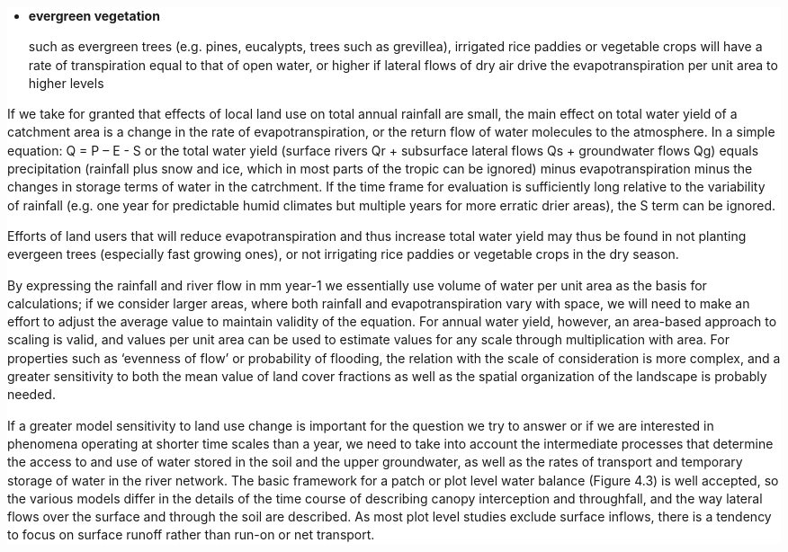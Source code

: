 * **evergreen vegetation**
  
	such as evergreen trees (e.g. pines, eucalypts, trees such as grevillea), irrigated rice paddies or vegetable crops will have a rate of transpiration equal to that of open water, or higher if lateral flows of dry air drive the evapotranspiration per unit area to higher levels

If we take for granted that effects of local land use on total annual rainfall are small, the main effect on total water yield of a catchment area is a change in the rate of evapotranspiration, or the return flow of water molecules to the atmosphere. In a simple equation: Q = P – E -  S or the total water yield (surface rivers Qr + subsurface lateral flows Qs + groundwater flows Qg) equals precipitation (rainfall plus snow and ice, which in most parts of the tropic can be ignored) minus evapotranspiration minus the changes in storage terms of water in the catrchment. If the time frame for evaluation is sufficiently long relative to the variability of rainfall (e.g. one year for predictable humid climates but multiple years for more erratic drier areas), the S term can be ignored. 

Efforts of land users that will reduce evapotranspiration and thus increase total water yield may thus be found in not planting evergeen trees (especially fast growing ones), or not irrigating rice paddies or vegetable crops in the dry season.

By expressing the rainfall and river flow in mm year-1 we essentially use volume of water per unit area as the basis for calculations; if we consider larger areas, where both rainfall and evapotranspiration vary with space, we will need to make an effort to adjust the average value to maintain validity of the equation. For annual water yield, however, an area-based approach to scaling is valid, and values per unit area can be used to estimate values for any scale through multiplication with area. For properties such as ‘evenness of flow’ or probability of flooding, the relation with the scale of consideration is more complex, and a greater sensitivity to both the mean value of land cover fractions as well as the spatial organization of the landscape is probably needed.

If a greater model sensitivity to land use change is important for the question we try to answer or if we are interested in phenomena operating at shorter time scales than a year, we need to take into account the intermediate processes that determine the access to and use of water stored in the soil and the upper groundwater, as well as the rates of transport and temporary storage of water in the river network. The basic framework for a patch or plot level water balance (Figure 4.3) is well accepted, so the various models differ in the details of the time course of describing canopy interception and throughfall, and the way lateral flows over the surface and through the soil are described. As most plot level studies exclude surface inflows, there is a tendency to focus on surface runoff rather than run-on or net transport.

<figure>